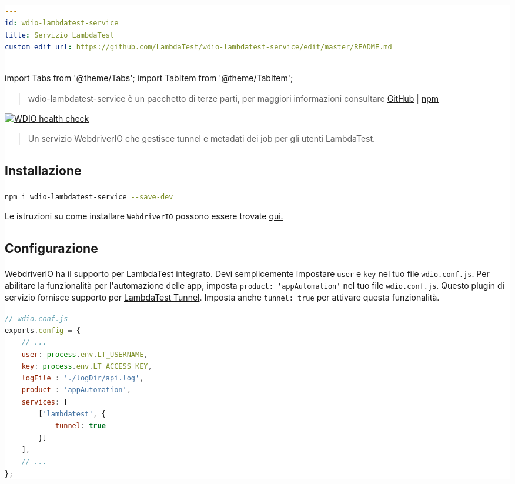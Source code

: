 ```yaml
---
id: wdio-lambdatest-service
title: Servizio LambdaTest
custom_edit_url: https://github.com/LambdaTest/wdio-lambdatest-service/edit/master/README.md
---
```


import Tabs from '@theme/Tabs';
import TabItem from '@theme/TabItem';

> wdio-lambdatest-service è un pacchetto di terze parti, per maggiori informazioni consultare [GitHub](https://github.com/LambdaTest/wdio-lambdatest-service) | [npm](https://www.npmjs.com/package/wdio-lambdatest-service)

[![WDIO health check](https://github.com/LambdaTest/wdio-lambdatest-service/actions/workflows/healthcheck.yml/badge.svg?branch=master)](https://github.com/LambdaTest/wdio-lambdatest-service/actions/workflows/healthcheck.yml)

> Un servizio WebdriverIO che gestisce tunnel e metadati dei job per gli utenti LambdaTest.

## Installazione

```bash
npm i wdio-lambdatest-service --save-dev
```

Le istruzioni su come installare `WebdriverIO` possono essere trovate [qui.](https://webdriver.io/docs/gettingstarted.html)


## Configurazione

WebdriverIO ha il supporto per LambdaTest integrato. Devi semplicemente impostare `user` e `key` nel tuo file `wdio.conf.js`. Per abilitare la funzionalità per l'automazione delle app, imposta `product: 'appAutomation'` nel tuo file `wdio.conf.js`. Questo plugin di servizio fornisce supporto per [LambdaTest Tunnel](https://www.lambdatest.com/support/docs/troubleshooting-lambda-tunnel/). Imposta anche `tunnel: true` per attivare questa funzionalità.

```js
// wdio.conf.js
exports.config = {
    // ...
    user: process.env.LT_USERNAME,
    key: process.env.LT_ACCESS_KEY,
    logFile : './logDir/api.log',
    product : 'appAutomation',
    services: [
        ['lambdatest', {
            tunnel: true
        }]
    ],
    // ...
};
```
